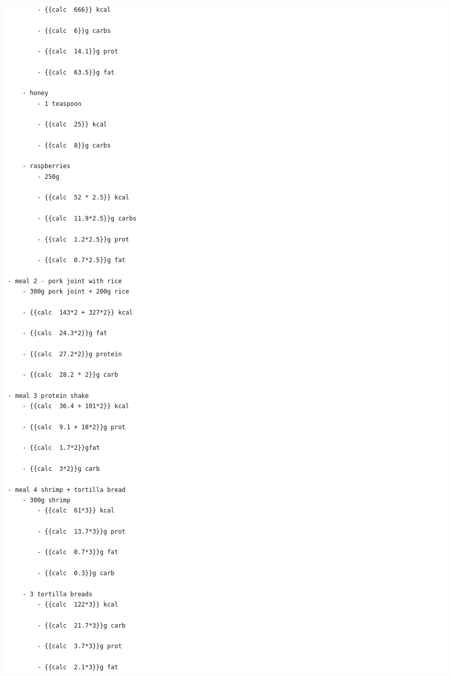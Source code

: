 			 - {{calc  666}} kcal

			 - {{calc  6}}g carbs

			 - {{calc  14.1}}g prot

			 - {{calc  63.5}}g fat

		 - honey
			 - 1 teaspoon

			 - {{calc  25}} kcal

			 - {{calc  8}}g carbs

		 - raspberries
			 - 250g

			 - {{calc  52 * 2.5}} kcal

			 - {{calc  11.9*2.5}}g carbs

			 - {{calc  1.2*2.5}}g prot

			 - {{calc  0.7*2.5}}g fat

	 - meal 2 - pork joint with rice
		 - 300g pork joint + 200g rice

		 - {{calc  143*2 + 327*2}} kcal

		 - {{calc  24.3*2}}g fat

		 - {{calc  27.2*2}}g protein

		 - {{calc  28.2 * 2}}g carb

	 - meal 3 protein shake
		 - {{calc  36.4 + 101*2}} kcal

		 - {{calc  9.1 + 18*2}}g prot

		 - {{calc  1.7*2}}gfat

		 - {{calc  3*2}}g carb

	 - meal 4 shrimp + tortilla bread
		 - 300g shrimp
			 - {{calc  61*3}} kcal

			 - {{calc  13.7*3}}g prot

			 - {{calc  0.7*3}}g fat

			 - {{calc  0.3}}g carb

		 - 3 tortilla breads
			 - {{calc  122*3}} kcal

			 - {{calc  21.7*3}}g carb

			 - {{calc  3.7*3}}g prot

			 - {{calc  2.1*3}}g fat

